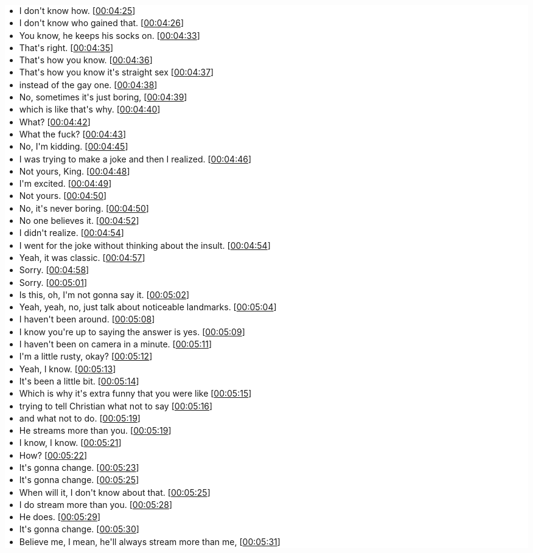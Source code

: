 *  I don't know how. [[00:04:25](https://www.youtube.com/watch?v=x70grC2k_qY&t=265.68s)]
*  I don't know who gained that. [[00:04:26](https://www.youtube.com/watch?v=x70grC2k_qY&t=266.88s)]
*  You know, he keeps his socks on. [[00:04:33](https://www.youtube.com/watch?v=x70grC2k_qY&t=273.6s)]
*  That's right. [[00:04:35](https://www.youtube.com/watch?v=x70grC2k_qY&t=275.2s)]
*  That's how you know. [[00:04:36](https://www.youtube.com/watch?v=x70grC2k_qY&t=276.15999999999997s)]
*  That's how you know it's straight sex [[00:04:37](https://www.youtube.com/watch?v=x70grC2k_qY&t=277.0s)]
*  instead of the gay one. [[00:04:38](https://www.youtube.com/watch?v=x70grC2k_qY&t=278.24s)]
*  No, sometimes it's just boring, [[00:04:39](https://www.youtube.com/watch?v=x70grC2k_qY&t=279.52s)]
*  which is like that's why. [[00:04:40](https://www.youtube.com/watch?v=x70grC2k_qY&t=280.92s)]
*  What? [[00:04:42](https://www.youtube.com/watch?v=x70grC2k_qY&t=282.64000000000004s)]
*  What the fuck? [[00:04:43](https://www.youtube.com/watch?v=x70grC2k_qY&t=283.56s)]
*  No, I'm kidding. [[00:04:45](https://www.youtube.com/watch?v=x70grC2k_qY&t=285.36s)]
*  I was trying to make a joke and then I realized. [[00:04:46](https://www.youtube.com/watch?v=x70grC2k_qY&t=286.96000000000004s)]
*  Not yours, King. [[00:04:48](https://www.youtube.com/watch?v=x70grC2k_qY&t=288.64000000000004s)]
*  I'm excited. [[00:04:49](https://www.youtube.com/watch?v=x70grC2k_qY&t=289.40000000000003s)]
*  Not yours. [[00:04:50](https://www.youtube.com/watch?v=x70grC2k_qY&t=290.24s)]
*  No, it's never boring. [[00:04:50](https://www.youtube.com/watch?v=x70grC2k_qY&t=290.8s)]
*  No one believes it. [[00:04:52](https://www.youtube.com/watch?v=x70grC2k_qY&t=292.36s)]
*  I didn't realize. [[00:04:54](https://www.youtube.com/watch?v=x70grC2k_qY&t=294.08000000000004s)]
*  I went for the joke without thinking about the insult. [[00:04:54](https://www.youtube.com/watch?v=x70grC2k_qY&t=294.68s)]
*  Yeah, it was classic. [[00:04:57](https://www.youtube.com/watch?v=x70grC2k_qY&t=297.08000000000004s)]
*  Sorry. [[00:04:58](https://www.youtube.com/watch?v=x70grC2k_qY&t=298.92s)]
*  Sorry. [[00:05:01](https://www.youtube.com/watch?v=x70grC2k_qY&t=301.04s)]
*  Is this, oh, I'm not gonna say it. [[00:05:02](https://www.youtube.com/watch?v=x70grC2k_qY&t=302.72s)]
*  Yeah, yeah, no, just talk about noticeable landmarks. [[00:05:04](https://www.youtube.com/watch?v=x70grC2k_qY&t=304.8s)]
*  I haven't been around. [[00:05:08](https://www.youtube.com/watch?v=x70grC2k_qY&t=308.20000000000005s)]
*  I know you're up to saying the answer is yes. [[00:05:09](https://www.youtube.com/watch?v=x70grC2k_qY&t=309.84000000000003s)]
*  I haven't been on camera in a minute. [[00:05:11](https://www.youtube.com/watch?v=x70grC2k_qY&t=311.08s)]
*  I'm a little rusty, okay? [[00:05:12](https://www.youtube.com/watch?v=x70grC2k_qY&t=312.32s)]
*  Yeah, I know. [[00:05:13](https://www.youtube.com/watch?v=x70grC2k_qY&t=313.36s)]
*  It's been a little bit. [[00:05:14](https://www.youtube.com/watch?v=x70grC2k_qY&t=314.28000000000003s)]
*  Which is why it's extra funny that you were like [[00:05:15](https://www.youtube.com/watch?v=x70grC2k_qY&t=315.12s)]
*  trying to tell Christian what not to say [[00:05:16](https://www.youtube.com/watch?v=x70grC2k_qY&t=316.6s)]
*  and what not to do. [[00:05:19](https://www.youtube.com/watch?v=x70grC2k_qY&t=319.0s)]
*  He streams more than you. [[00:05:19](https://www.youtube.com/watch?v=x70grC2k_qY&t=319.84000000000003s)]
*  I know, I know. [[00:05:21](https://www.youtube.com/watch?v=x70grC2k_qY&t=321.12s)]
*  How? [[00:05:22](https://www.youtube.com/watch?v=x70grC2k_qY&t=322.6s)]
*  It's gonna change. [[00:05:23](https://www.youtube.com/watch?v=x70grC2k_qY&t=323.76s)]
*  It's gonna change. [[00:05:25](https://www.youtube.com/watch?v=x70grC2k_qY&t=325.12s)]
*  When will it, I don't know about that. [[00:05:25](https://www.youtube.com/watch?v=x70grC2k_qY&t=325.96000000000004s)]
*  I do stream more than you. [[00:05:28](https://www.youtube.com/watch?v=x70grC2k_qY&t=328.36s)]
*  He does. [[00:05:29](https://www.youtube.com/watch?v=x70grC2k_qY&t=329.2s)]
*  It's gonna change. [[00:05:30](https://www.youtube.com/watch?v=x70grC2k_qY&t=330.04s)]
*  Believe me, I mean, he'll always stream more than me, [[00:05:31](https://www.youtube.com/watch?v=x70grC2k_qY&t=331.04s)]